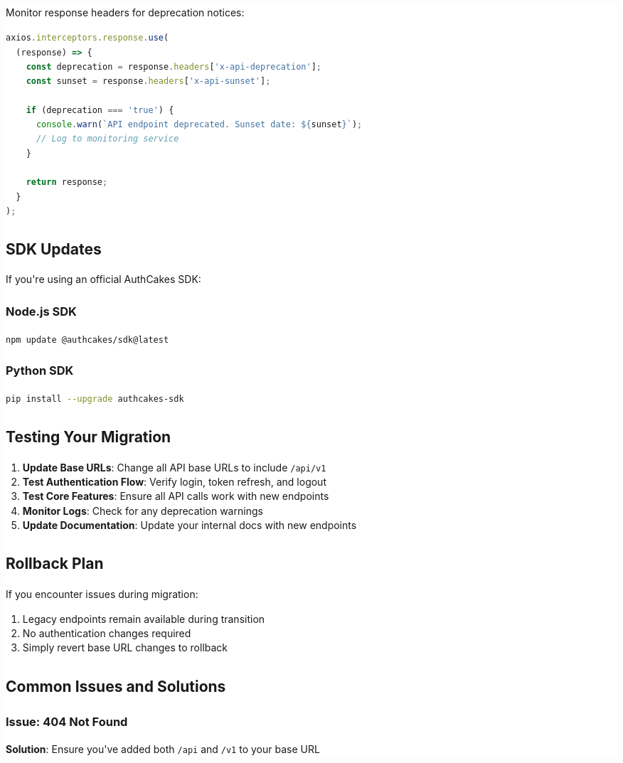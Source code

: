 Monitor response headers for deprecation notices:

```typescript
axios.interceptors.response.use(
  (response) => {
    const deprecation = response.headers['x-api-deprecation'];
    const sunset = response.headers['x-api-sunset'];
    
    if (deprecation === 'true') {
      console.warn(`API endpoint deprecated. Sunset date: ${sunset}`);
      // Log to monitoring service
    }
    
    return response;
  }
);
```

## SDK Updates

If you're using an official AuthCakes SDK:

### Node.js SDK
```bash
npm update @authcakes/sdk@latest
```

### Python SDK
```bash
pip install --upgrade authcakes-sdk
```

## Testing Your Migration

1. **Update Base URLs**: Change all API base URLs to include `/api/v1`
2. **Test Authentication Flow**: Verify login, token refresh, and logout
3. **Test Core Features**: Ensure all API calls work with new endpoints
4. **Monitor Logs**: Check for any deprecation warnings
5. **Update Documentation**: Update your internal docs with new endpoints

## Rollback Plan

If you encounter issues during migration:

1. Legacy endpoints remain available during transition
2. No authentication changes required
3. Simply revert base URL changes to rollback

## Common Issues and Solutions

### Issue: 404 Not Found
**Solution**: Ensure you've added both `/api` and `/v1` to your base URL
